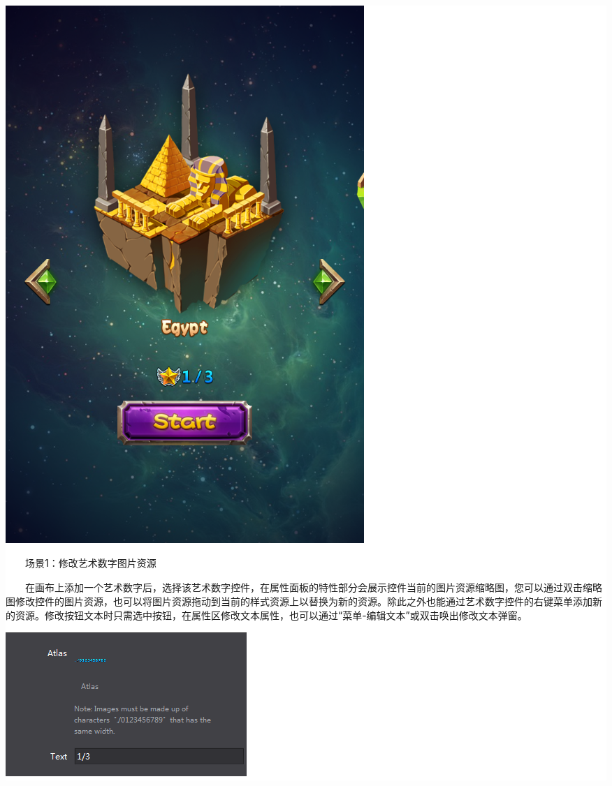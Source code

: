 ![image](res/image030.png)
 
&emsp;&emsp;场景1：修改艺术数字图片资源

&emsp;&emsp;在画布上添加一个艺术数字后，选择该艺术数字控件，在属性面板的特性部分会展示控件当前的图片资源缩略图，您可以通过双击缩略图修改控件的图片资源，也可以将图片资源拖动到当前的样式资源上以替换为新的资源。除此之外也能通过艺术数字控件的右键菜单添加新的资源。修改按钮文本时只需选中按钮，在属性区修改文本属性，也可以通过“菜单-编辑文本”或双击唤出修改文本弹窗。
 
![image](res/image031.png)
